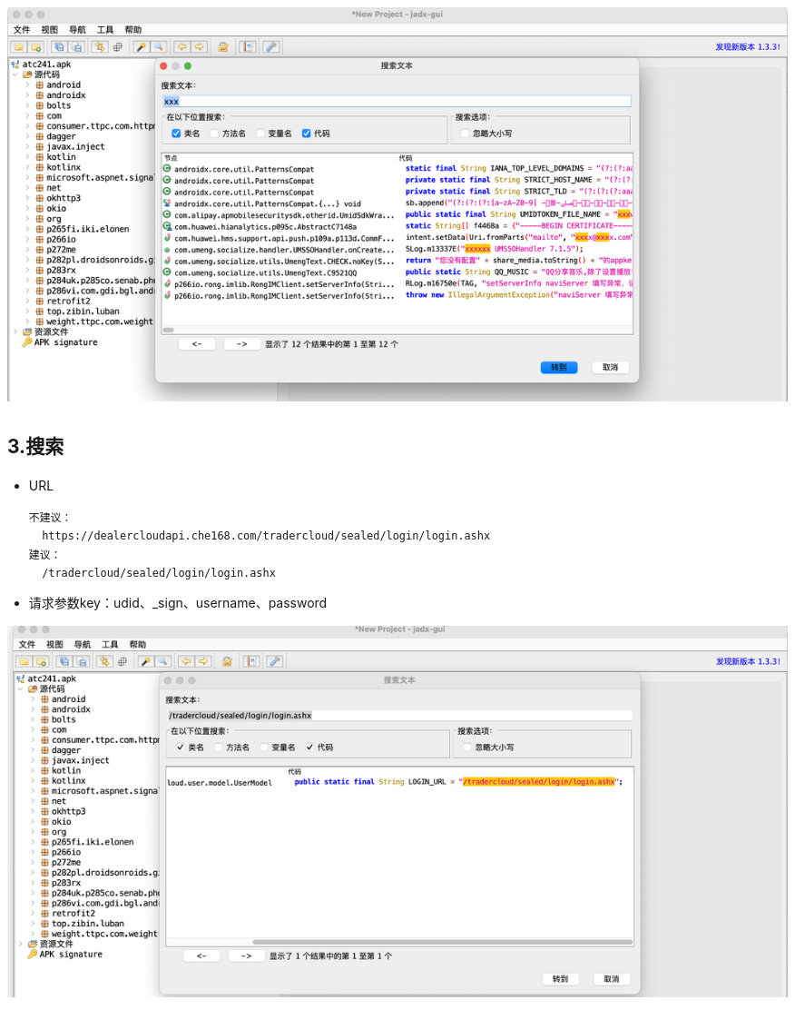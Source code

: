 ![image-20220301202852300](assets/image-20220301202852300.png)





## 3.搜索

- URL

  ```
  不建议：
  	https://dealercloudapi.che168.com/tradercloud/sealed/login/login.ashx
  建议：
  	/tradercloud/sealed/login/login.ashx
  ```

- 请求参数key：udid、_sign、username、password



![image-20220301203508925](assets/image-20220301203508925.png)
